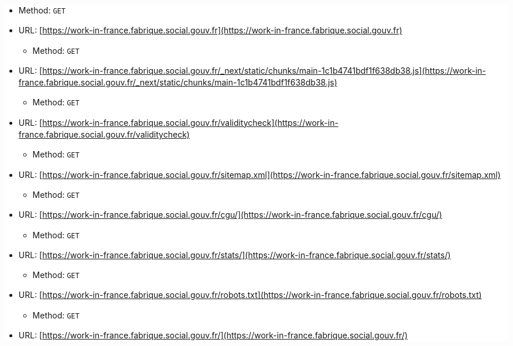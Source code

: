  
  * Method: `GET`
  
  
  
  
* URL: [https://work-in-france.fabrique.social.gouv.fr](https://work-in-france.fabrique.social.gouv.fr)
  
  
  * Method: `GET`
  
  
  
  
* URL: [https://work-in-france.fabrique.social.gouv.fr/_next/static/chunks/main-1c1b4741bdf1f638db38.js](https://work-in-france.fabrique.social.gouv.fr/_next/static/chunks/main-1c1b4741bdf1f638db38.js)
  
  
  * Method: `GET`
  
  
  
  
* URL: [https://work-in-france.fabrique.social.gouv.fr/validitycheck](https://work-in-france.fabrique.social.gouv.fr/validitycheck)
  
  
  * Method: `GET`
  
  
  
  
* URL: [https://work-in-france.fabrique.social.gouv.fr/sitemap.xml](https://work-in-france.fabrique.social.gouv.fr/sitemap.xml)
  
  
  * Method: `GET`
  
  
  
  
* URL: [https://work-in-france.fabrique.social.gouv.fr/cgu/](https://work-in-france.fabrique.social.gouv.fr/cgu/)
  
  
  * Method: `GET`
  
  
  
  
* URL: [https://work-in-france.fabrique.social.gouv.fr/stats/](https://work-in-france.fabrique.social.gouv.fr/stats/)
  
  
  * Method: `GET`
  
  
  
  
* URL: [https://work-in-france.fabrique.social.gouv.fr/robots.txt](https://work-in-france.fabrique.social.gouv.fr/robots.txt)
  
  
  * Method: `GET`
  
  
  
  
* URL: [https://work-in-france.fabrique.social.gouv.fr/](https://work-in-france.fabrique.social.gouv.fr/)
  